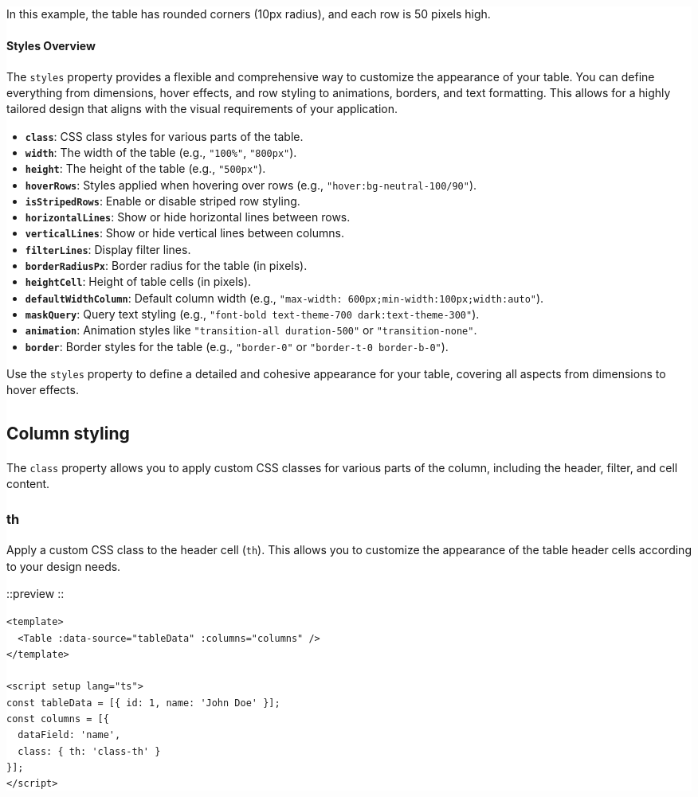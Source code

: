 In this example, the table has rounded corners (10px radius), and each row is 50 pixels high.

#### Styles Overview

The `styles` property provides a flexible and comprehensive way to customize the appearance of your table. You can define everything from dimensions, hover effects, and row styling to animations, borders, and text formatting. This allows for a highly tailored design that aligns with the visual requirements of your application.

- **`class`**: CSS class styles for various parts of the table.
- **`width`**: The width of the table (e.g., `"100%"`, `"800px"`).
- **`height`**: The height of the table (e.g., `"500px"`).
- **`hoverRows`**: Styles applied when hovering over rows (e.g., `"hover:bg-neutral-100/90"`).
- **`isStripedRows`**: Enable or disable striped row styling.
- **`horizontalLines`**: Show or hide horizontal lines between rows.
- **`verticalLines`**: Show or hide vertical lines between columns.
- **`filterLines`**: Display filter lines.
- **`borderRadiusPx`**: Border radius for the table (in pixels).
- **`heightCell`**: Height of table cells (in pixels).
- **`defaultWidthColumn`**: Default column width (e.g., `"max-width: 600px;min-width:100px;width:auto"`).
- **`maskQuery`**: Query text styling (e.g., `"font-bold text-theme-700 dark:text-theme-300"`).
- **`animation`**: Animation styles like `"transition-all duration-500"` or `"transition-none"`.
- **`border`**: Border styles for the table (e.g., `"border-0"` or `"border-t-0 border-b-0"`).


Use the `styles` property to define a detailed and cohesive appearance for your table, covering all aspects from dimensions to hover effects.

## Column styling

The `class` property allows you to apply custom CSS classes for various parts of the column, including the header, filter, and cell content.

### th

Apply a custom CSS class to the header cell (`th`). This allows you to customize the appearance of the table header cells according to your design needs.

::preview
<DemoTableColumnClassTh/>
::

```vue
<template>
  <Table :data-source="tableData" :columns="columns" />
</template>

<script setup lang="ts">
const tableData = [{ id: 1, name: 'John Doe' }];
const columns = [{
  dataField: 'name',
  class: { th: 'class-th' }
}];
</script>
```


[//]: # (## Add, Edit, and Delete Rows)
[//]: # ()
[//]: # (The following example demonstrates how to use the methods to add, update, and delete rows dynamically.)
[//]: # ()
[//]: # (::preview)
[//]: # (<DemoTableEditMethods/>)
[//]: # (::)
[//]: # ()
[//]: # (This example demonstrates how to use the table's editing methods to create an interactive and dynamic data management interface.)